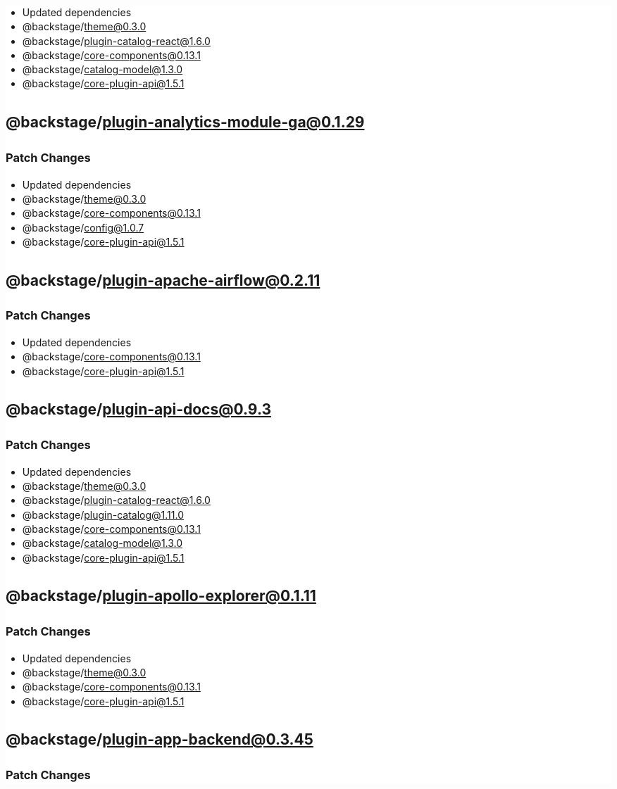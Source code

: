 - Updated dependencies
 - @backstage/theme@0.3.0
 - @backstage/plugin-catalog-react@1.6.0
 - @backstage/core-components@0.13.1
 - @backstage/catalog-model@1.3.0
 - @backstage/core-plugin-api@1.5.1

## @backstage/plugin-analytics-module-ga@0.1.29

### Patch Changes

- Updated dependencies
 - @backstage/theme@0.3.0
 - @backstage/core-components@0.13.1
 - @backstage/config@1.0.7
 - @backstage/core-plugin-api@1.5.1

## @backstage/plugin-apache-airflow@0.2.11

### Patch Changes

- Updated dependencies
 - @backstage/core-components@0.13.1
 - @backstage/core-plugin-api@1.5.1

## @backstage/plugin-api-docs@0.9.3

### Patch Changes

- Updated dependencies
 - @backstage/theme@0.3.0
 - @backstage/plugin-catalog-react@1.6.0
 - @backstage/plugin-catalog@1.11.0
 - @backstage/core-components@0.13.1
 - @backstage/catalog-model@1.3.0
 - @backstage/core-plugin-api@1.5.1

## @backstage/plugin-apollo-explorer@0.1.11

### Patch Changes

- Updated dependencies
 - @backstage/theme@0.3.0
 - @backstage/core-components@0.13.1
 - @backstage/core-plugin-api@1.5.1

## @backstage/plugin-app-backend@0.3.45

### Patch Changes
